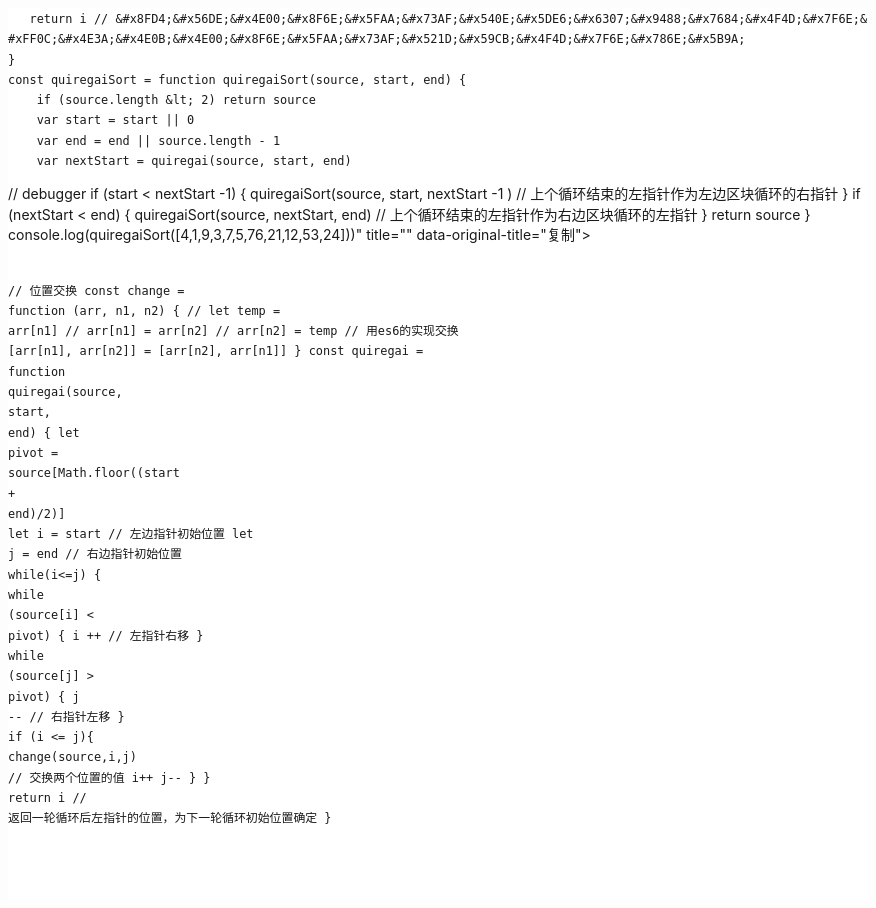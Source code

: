        return i // &#x8FD4;&#x56DE;&#x4E00;&#x8F6E;&#x5FAA;&#x73AF;&#x540E;&#x5DE6;&#x6307;&#x9488;&#x7684;&#x4F4D;&#x7F6E;&#xFF0C;&#x4E3A;&#x4E0B;&#x4E00;&#x8F6E;&#x5FAA;&#x73AF;&#x521D;&#x59CB;&#x4F4D;&#x7F6E;&#x786E;&#x5B9A;
    }
    const quiregaiSort = function quiregaiSort(source, start, end) {
        if (source.length &lt; 2) return source
        var start = start || 0
        var end = end || source.length - 1
        var nextStart = quiregai(source, start, end)
//        debugger
        if (start &lt; nextStart -1) {
            quiregaiSort(source, start, nextStart -1 ) // &#x4E0A;&#x4E2A;&#x5FAA;&#x73AF;&#x7ED3;&#x675F;&#x7684;&#x5DE6;&#x6307;&#x9488;&#x4F5C;&#x4E3A;&#x5DE6;&#x8FB9;&#x533A;&#x5757;&#x5FAA;&#x73AF;&#x7684;&#x53F3;&#x6307;&#x9488;
        }
        if (nextStart &lt; end) {
            quiregaiSort(source, nextStart, end) // &#x4E0A;&#x4E2A;&#x5FAA;&#x73AF;&#x7ED3;&#x675F;&#x7684;&#x5DE6;&#x6307;&#x9488;&#x4F5C;&#x4E3A;&#x53F3;&#x8FB9;&#x533A;&#x5757;&#x5FAA;&#x73AF;&#x7684;&#x5DE6;&#x6307;&#x9488;
        }
        return source
    }
    console.log(quiregaiSort([4,1,9,3,7,5,76,21,12,53,24]))" title="" data-original-title="&#x590D;&#x5236;"></span> <span type="button" class="saveToNote code-tool" data-toggle="tooltip" data-placement="top" title="" data-original-title="&#x653E;&#x8FDB;&#x7B14;&#x8BB0;"></span></div></div><pre class="hljs sql"><code>    // &#x4F4D;&#x7F6E;&#x4EA4;&#x6362;
    const <span class="hljs-keyword">change</span> = <span class="hljs-keyword">function</span> (arr, n1, n2) {
      //        let temp = arr[n1]
      //        arr[n1] = arr[n2]
      //        arr[n2] = temp
        // &#x7528;es6&#x7684;&#x5B9E;&#x73B0;&#x4EA4;&#x6362;
        [arr[n1], arr[n2]] = [arr[n2], arr[n1]]
    }
 const quiregai = <span class="hljs-keyword">function</span> quiregai(<span class="hljs-keyword">source</span>, <span class="hljs-keyword">start</span>, <span class="hljs-keyword">end</span>) {
       let <span class="hljs-keyword">pivot</span> = <span class="hljs-keyword">source</span>[Math.floor((<span class="hljs-keyword">start</span> + <span class="hljs-keyword">end</span>)/<span class="hljs-number">2</span>)]
       let i = <span class="hljs-keyword">start</span> // &#x5DE6;&#x8FB9;&#x6307;&#x9488;&#x521D;&#x59CB;&#x4F4D;&#x7F6E;
       let j = <span class="hljs-keyword">end</span> // &#x53F3;&#x8FB9;&#x6307;&#x9488;&#x521D;&#x59CB;&#x4F4D;&#x7F6E;
       <span class="hljs-keyword">while</span>(i&lt;=j) {
           <span class="hljs-keyword">while</span> (<span class="hljs-keyword">source</span>[i] &lt; <span class="hljs-keyword">pivot</span>) {
               i ++ // &#x5DE6;&#x6307;&#x9488;&#x53F3;&#x79FB;
           }
           <span class="hljs-keyword">while</span> (<span class="hljs-keyword">source</span>[j] &gt; <span class="hljs-keyword">pivot</span>) {
               j <span class="hljs-comment">-- // &#x53F3;&#x6307;&#x9488;&#x5DE6;&#x79FB;</span>
           }
           <span class="hljs-keyword">if</span> (i &lt;= j){
               <span class="hljs-keyword">change</span>(<span class="hljs-keyword">source</span>,i,j) // &#x4EA4;&#x6362;&#x4E24;&#x4E2A;&#x4F4D;&#x7F6E;&#x7684;&#x503C;
               i++
               j<span class="hljs-comment">--</span>
           }
       }
       <span class="hljs-keyword">return</span> i // &#x8FD4;&#x56DE;&#x4E00;&#x8F6E;&#x5FAA;&#x73AF;&#x540E;&#x5DE6;&#x6307;&#x9488;&#x7684;&#x4F4D;&#x7F6E;&#xFF0C;&#x4E3A;&#x4E0B;&#x4E00;&#x8F6E;&#x5FAA;&#x73AF;&#x521D;&#x59CB;&#x4F4D;&#x7F6E;&#x786E;&#x5B9A;
    }